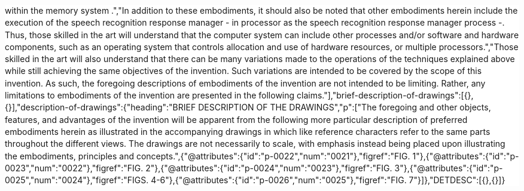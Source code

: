 within the memory system .","In addition to these embodiments, it should also be noted that other embodiments herein include the execution of the speech recognition response manager - in processor  as the speech recognition response manager process -. Thus, those skilled in the art will understand that the computer system  can include other processes and\/or software and hardware components, such as an operating system that controls allocation and use of hardware resources, or multiple processors.","Those skilled in the art will also understand that there can be many variations made to the operations of the techniques explained above while still achieving the same objectives of the invention. Such variations are intended to be covered by the scope of this invention. As such, the foregoing descriptions of embodiments of the invention are not intended to be limiting. Rather, any limitations to embodiments of the invention are presented in the following claims."],"brief-description-of-drawings":[{},{}],"description-of-drawings":{"heading":"BRIEF DESCRIPTION OF THE DRAWINGS","p":["The foregoing and other objects, features, and advantages of the invention will be apparent from the following more particular description of preferred embodiments herein as illustrated in the accompanying drawings in which like reference characters refer to the same parts throughout the different views. The drawings are not necessarily to scale, with emphasis instead being placed upon illustrating the embodiments, principles and concepts.",{"@attributes":{"id":"p-0022","num":"0021"},"figref":"FIG. 1"},{"@attributes":{"id":"p-0023","num":"0022"},"figref":"FIG. 2"},{"@attributes":{"id":"p-0024","num":"0023"},"figref":"FIG. 3"},{"@attributes":{"id":"p-0025","num":"0024"},"figref":"FIGS. 4-6"},{"@attributes":{"id":"p-0026","num":"0025"},"figref":"FIG. 7"}]},"DETDESC":[{},{}]}
